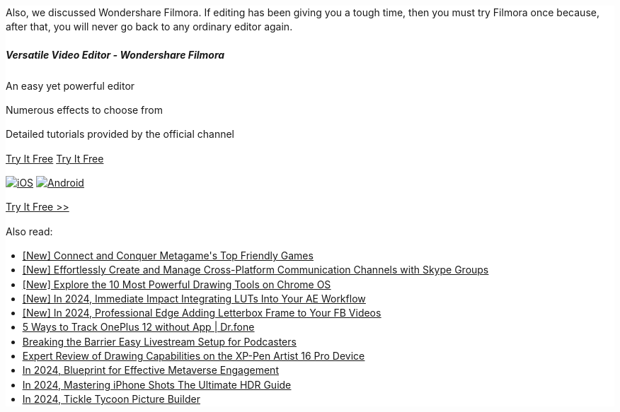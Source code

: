 Also, we discussed Wondershare Filmora. If editing has been giving you a tough time, then you must try Filmora once because, after that, you will never go back to any ordinary editor again.

##### Versatile Video Editor - Wondershare Filmora

An easy yet powerful editor

Numerous effects to choose from

Detailed tutorials provided by the official channel

[Try It Free](https://tools.techidaily.com/wondershare/filmora/download/) [Try It Free](https://tools.techidaily.com/wondershare/filmora/download/)

[![iOS](https://images.wondershare.com/assets/images-common/badges-apple.svg)](https://app.adjust.com/w06dr6m%5F19za1f6) [![Android](https://images.wondershare.com/assets/images-common/badges-google.svg) ](https://app.adjust.com/w06dr6m%5F19za1f6)

[Try It Free >>](https://tools.techidaily.com/wondershare/filmora/download/)

<ins class="adsbygoogle"
     style="display:block"
     data-ad-format="autorelaxed"
     data-ad-client="ca-pub-7571918770474297"
     data-ad-slot="1223367746"></ins>

<ins class="adsbygoogle"
     style="display:block"
     data-ad-format="autorelaxed"
     data-ad-client="ca-pub-7571918770474297"
     data-ad-slot="1223367746"></ins>



<ins class="adsbygoogle"
     style="display:block"
     data-ad-client="ca-pub-7571918770474297"
     data-ad-slot="8358498916"
     data-ad-format="auto"
     data-full-width-responsive="true"></ins>


<span class="atpl-alsoreadstyle">Also read:</span>
<div><ul>
<li><a href="https://extra-information.techidaily.com/new-connect-and-conquer-metagames-top-friendly-games/"><u>[New] Connect and Conquer Metagame's Top Friendly Games</u></a></li>
<li><a href="https://desktop-recording.techidaily.com/new-effortlessly-create-and-manage-cross-platform-communication-channels-with-skype-groups/"><u>[New] Effortlessly Create and Manage Cross-Platform Communication Channels with Skype Groups</u></a></li>
<li><a href="https://fox-friendly.techidaily.com/new-explore-the-10-most-powerful-drawing-tools-on-chrome-os/"><u>[New] Explore the 10 Most Powerful Drawing Tools on Chrome OS</u></a></li>
<li><a href="https://fox-friendly.techidaily.com/new-in-2024-immediate-impact-integrating-luts-into-your-ae-workflow/"><u>[New] In 2024, Immediate Impact Integrating LUTs Into Your AE Workflow</u></a></li>
<li><a href="https://facebook-videos.techidaily.com/new-in-2024-professional-edge-adding-letterbox-frame-to-your-fb-videos/"><u>[New] In 2024, Professional Edge Adding Letterbox Frame to Your FB Videos</u></a></li>
<li><a href="https://android-location-track.techidaily.com/5-ways-to-track-oneplus-12-without-app-drfone-by-drfone-virtual-android/"><u>5 Ways to Track OnePlus 12 without App | Dr.fone</u></a></li>
<li><a href="https://fox-direct.techidaily.com/breaking-the-barrier-easy-livestream-setup-for-podcasters/"><u>Breaking the Barrier Easy Livestream Setup for Podcasters</u></a></li>
<li><a href="https://buynow-info.techidaily.com/expert-review-of-drawing-capabilities-on-the-xp-pen-artist-16-pro-device/"><u>Expert Review of Drawing Capabilities on the XP-Pen Artist 16 Pro Device</u></a></li>
<li><a href="https://fox-friendly.techidaily.com/in-2024-blueprint-for-effective-metaverse-engagement/"><u>In 2024, Blueprint for Effective Metaverse Engagement</u></a></li>
<li><a href="https://extra-support.techidaily.com/in-2024-mastering-iphone-shots-the-ultimate-hdr-guide/"><u>In 2024, Mastering iPhone Shots The Ultimate HDR Guide</u></a></li>
<li><a href="https://fox-friendly.techidaily.com/in-2024-tickle-tycoon-picture-builder/"><u>In 2024, Tickle Tycoon Picture Builder</u></a></li>